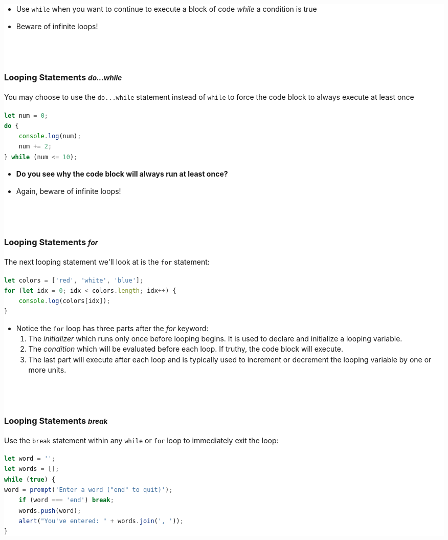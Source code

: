 - Use `while` when you want to continue to execute a block of code _while_ a condition is true

- Beware of infinite loops!

<br>
<br>

  
### Looping Statements   <small><em>do...while</em></small>

You may choose to use the `do...while` statement instead of `while` to force the code block to always execute at least once

```javascript
let num = 0;
do {
	console.log(num);
	num += 2;
} while (num <= 10);
```

- **Do you see why the code block will always run at least once?**

- Again, beware of infinite loops!

<br>
<br>
  

### Looping Statements   <small><em>for</em></small>

The next looping statement we'll look at is the `for` statement:

```javascript
let colors = ['red', 'white', 'blue'];
for (let idx = 0; idx < colors.length; idx++) {
	console.log(colors[idx]);
}
```

- Notice the `for` loop has three parts after the _for_ keyword:
	1. The _initializer_ which runs only once before looping begins. It is used to declare and initialize a looping variable.
	2. The _condition_ which will be evaluated before each loop. If truthy, the code block will execute.
	3. The last part will execute after each loop and is typically used to increment or decrement the looping variable by one or more units.

<br>
<br>

### Looping Statements   <small><em>break</em></small>

Use the `break` statement within any `while` or `for` loop to immediately exit the loop:

```javascript
let word = '';
let words = [];
while (true) {
word = prompt('Enter a word ("end" to quit)');
	if (word === 'end') break;
	words.push(word);
	alert("You've entered: " + words.join(', '));
}
```
